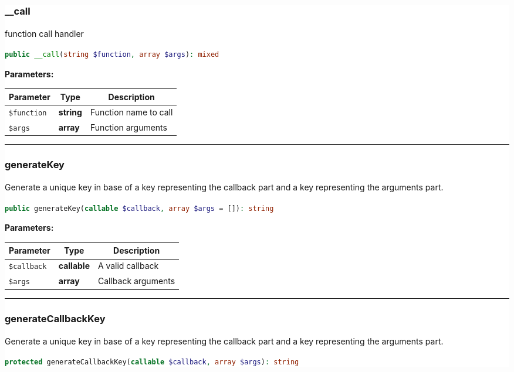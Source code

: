 ### __call

function call handler

```php
public __call(string $function, array $args): mixed
```








**Parameters:**

| Parameter | Type | Description |
|-----------|------|-------------|
| `$function` | **string** | Function name to call |
| `$args` | **array** | Function arguments |




***

### generateKey

Generate a unique key in base of a key representing the callback part
and a key representing the arguments part.

```php
public generateKey(callable $callback, array $args = []): string
```








**Parameters:**

| Parameter | Type | Description |
|-----------|------|-------------|
| `$callback` | **callable** | A valid callback |
| `$args` | **array** | Callback arguments |




***

### generateCallbackKey

Generate a unique key in base of a key representing the callback part
and a key representing the arguments part.

```php
protected generateCallbackKey(callable $callback, array $args): string
```
